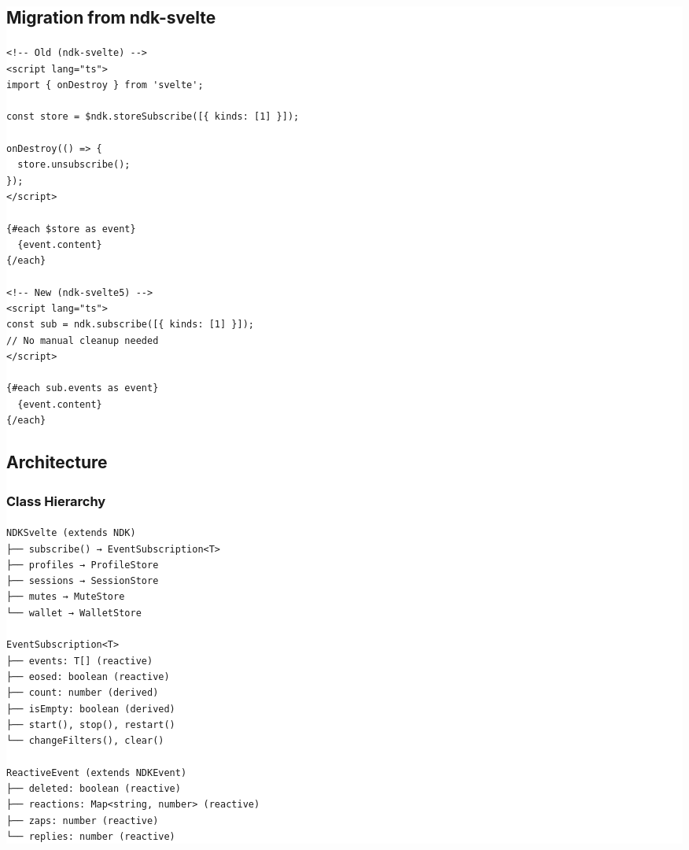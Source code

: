 ## Migration from ndk-svelte

```svelte
<!-- Old (ndk-svelte) -->
<script lang="ts">
import { onDestroy } from 'svelte';

const store = $ndk.storeSubscribe([{ kinds: [1] }]);

onDestroy(() => {
  store.unsubscribe();
});
</script>

{#each $store as event}
  {event.content}
{/each}

<!-- New (ndk-svelte5) -->
<script lang="ts">
const sub = ndk.subscribe([{ kinds: [1] }]);
// No manual cleanup needed
</script>

{#each sub.events as event}
  {event.content}
{/each}
```

## Architecture

### Class Hierarchy

```
NDKSvelte (extends NDK)
├── subscribe() → EventSubscription<T>
├── profiles → ProfileStore
├── sessions → SessionStore
├── mutes → MuteStore
└── wallet → WalletStore

EventSubscription<T>
├── events: T[] (reactive)
├── eosed: boolean (reactive)
├── count: number (derived)
├── isEmpty: boolean (derived)
├── start(), stop(), restart()
└── changeFilters(), clear()

ReactiveEvent (extends NDKEvent)
├── deleted: boolean (reactive)
├── reactions: Map<string, number> (reactive)
├── zaps: number (reactive)
└── replies: number (reactive)
```
